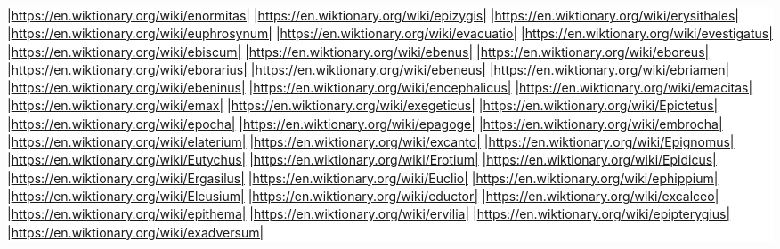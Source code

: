 |https://en.wiktionary.org/wiki/enormitas|
|https://en.wiktionary.org/wiki/epizygis|
|https://en.wiktionary.org/wiki/erysithales|
|https://en.wiktionary.org/wiki/euphrosynum|
|https://en.wiktionary.org/wiki/evacuatio|
|https://en.wiktionary.org/wiki/evestigatus|
|https://en.wiktionary.org/wiki/ebiscum|
|https://en.wiktionary.org/wiki/ebenus|
|https://en.wiktionary.org/wiki/eboreus|
|https://en.wiktionary.org/wiki/eborarius|
|https://en.wiktionary.org/wiki/ebeneus|
|https://en.wiktionary.org/wiki/ebriamen|
|https://en.wiktionary.org/wiki/ebeninus|
|https://en.wiktionary.org/wiki/encephalicus|
|https://en.wiktionary.org/wiki/emacitas|
|https://en.wiktionary.org/wiki/emax|
|https://en.wiktionary.org/wiki/exegeticus|
|https://en.wiktionary.org/wiki/Epictetus|
|https://en.wiktionary.org/wiki/epocha|
|https://en.wiktionary.org/wiki/epagoge|
|https://en.wiktionary.org/wiki/embrocha|
|https://en.wiktionary.org/wiki/elaterium|
|https://en.wiktionary.org/wiki/excanto|
|https://en.wiktionary.org/wiki/Epignomus|
|https://en.wiktionary.org/wiki/Eutychus|
|https://en.wiktionary.org/wiki/Erotium|
|https://en.wiktionary.org/wiki/Epidicus|
|https://en.wiktionary.org/wiki/Ergasilus|
|https://en.wiktionary.org/wiki/Euclio|
|https://en.wiktionary.org/wiki/ephippium|
|https://en.wiktionary.org/wiki/Eleusium|
|https://en.wiktionary.org/wiki/eductor|
|https://en.wiktionary.org/wiki/excalceo|
|https://en.wiktionary.org/wiki/epithema|
|https://en.wiktionary.org/wiki/ervilia|
|https://en.wiktionary.org/wiki/epipterygius|
|https://en.wiktionary.org/wiki/exadversum|